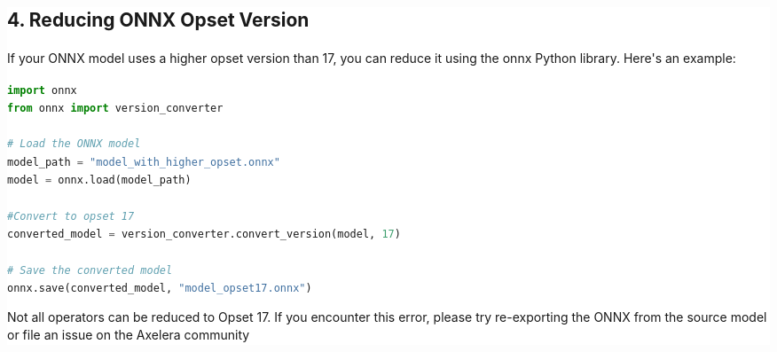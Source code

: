 ## 4. Reducing ONNX Opset Version
If your ONNX model uses a higher opset version than 17, you can reduce it using the onnx Python library. Here's an example:

```python
import onnx
from onnx import version_converter

# Load the ONNX model
model_path = "model_with_higher_opset.onnx"
model = onnx.load(model_path)

#Convert to opset 17
converted_model = version_converter.convert_version(model, 17)

# Save the converted model
onnx.save(converted_model, "model_opset17.onnx")
```

Not all operators can be reduced to Opset 17. If you encounter this error, please try re-exporting the ONNX from the source model or file an issue on the Axelera community
